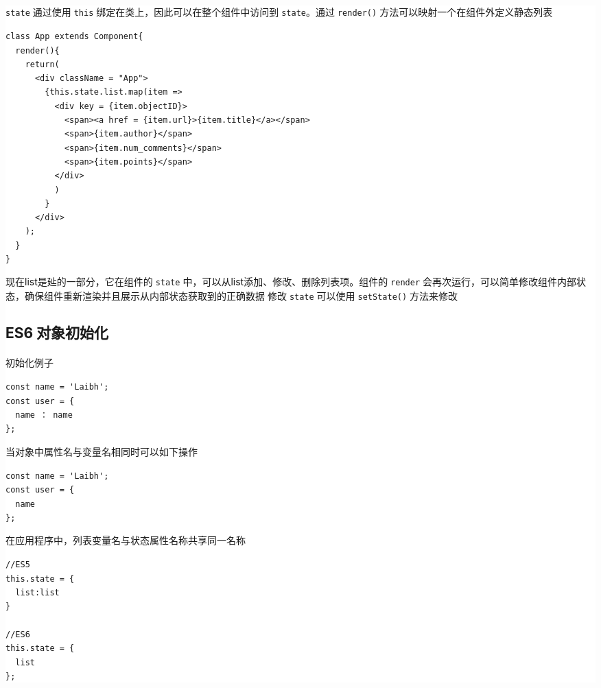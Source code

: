 `state` 通过使用 `this` 绑定在类上，因此可以在整个组件中访问到 `state`。通过 `render()` 方法可以映射一个在组件外定义静态列表

```react
class App extends Component{
  render(){
    return(
      <div className = "App">
        {this.state.list.map(item =>
          <div key = {item.objectID}>
            <span><a href = {item.url}>{item.title}</a></span>
            <span>{item.author}</span>
            <span>{item.num_comments}</span>
            <span>{item.points}</span>
          </div>
          )
        }
      </div>
    );
  }
}
```

现在list是㢟的一部分，它在组件的 `state` 中，可以从list添加、修改、删除列表项。组件的 `render` 会再次运行，可以简单修改组件内部状态，确保组件重新渲染并且展示从内部状态获取到的正确数据
修改 `state` 可以使用 `setState()` 方法来修改   

ES6 对象初始化
--------------------

初始化例子

```react
const name = 'Laibh';
const user = {
  name ： name
};
```

当对象中属性名与变量名相同时可以如下操作

```react
const name = 'Laibh'; 
const user = {
  name
};
```

在应用程序中，列表变量名与状态属性名称共享同一名称

```react
//ES5 
this.state = {
  list:list
}

//ES6
this.state = {
  list
};
```
